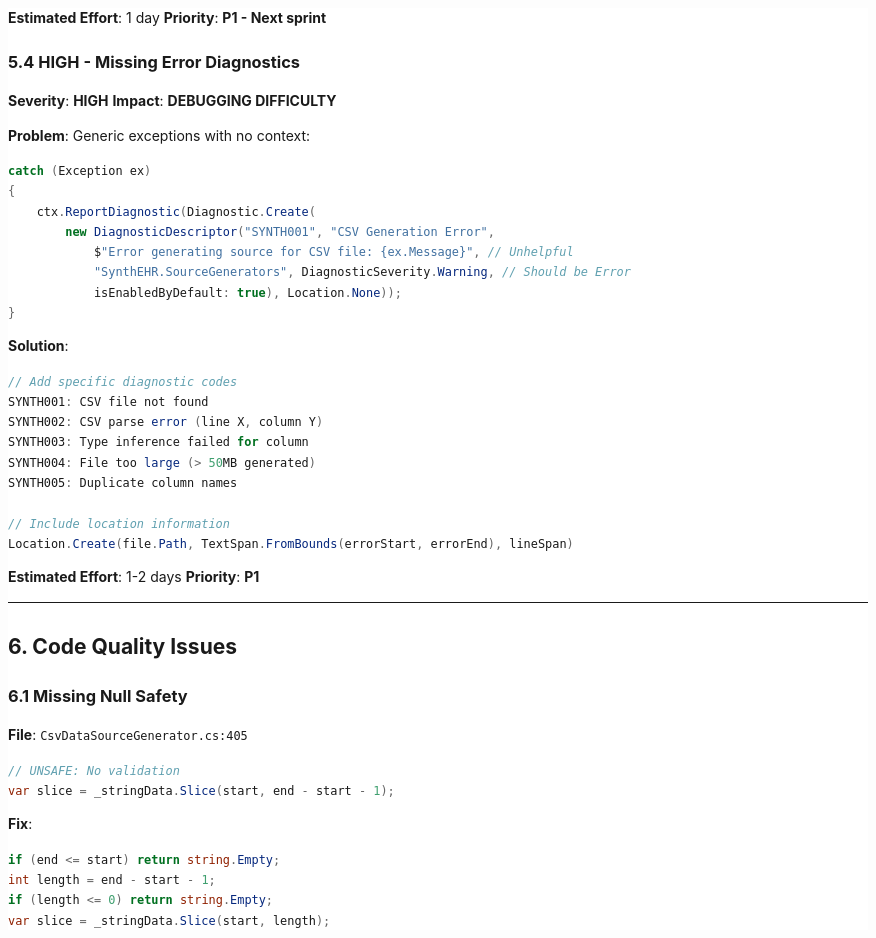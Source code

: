 
**Estimated Effort**: 1 day
**Priority**: **P1 - Next sprint**

### 5.4 HIGH - Missing Error Diagnostics

**Severity**: **HIGH**
**Impact**: **DEBUGGING DIFFICULTY**

**Problem**: Generic exceptions with no context:
```csharp
catch (Exception ex)
{
    ctx.ReportDiagnostic(Diagnostic.Create(
        new DiagnosticDescriptor("SYNTH001", "CSV Generation Error",
            $"Error generating source for CSV file: {ex.Message}", // Unhelpful
            "SynthEHR.SourceGenerators", DiagnosticSeverity.Warning, // Should be Error
            isEnabledByDefault: true), Location.None));
}
```

**Solution**:
```csharp
// Add specific diagnostic codes
SYNTH001: CSV file not found
SYNTH002: CSV parse error (line X, column Y)
SYNTH003: Type inference failed for column
SYNTH004: File too large (> 50MB generated)
SYNTH005: Duplicate column names

// Include location information
Location.Create(file.Path, TextSpan.FromBounds(errorStart, errorEnd), lineSpan)
```

**Estimated Effort**: 1-2 days
**Priority**: **P1**

---

## 6. Code Quality Issues

### 6.1 Missing Null Safety

**File**: `CsvDataSourceGenerator.cs:405`

```csharp
// UNSAFE: No validation
var slice = _stringData.Slice(start, end - start - 1);
```

**Fix**:
```csharp
if (end <= start) return string.Empty;
int length = end - start - 1;
if (length <= 0) return string.Empty;
var slice = _stringData.Slice(start, length);
```
